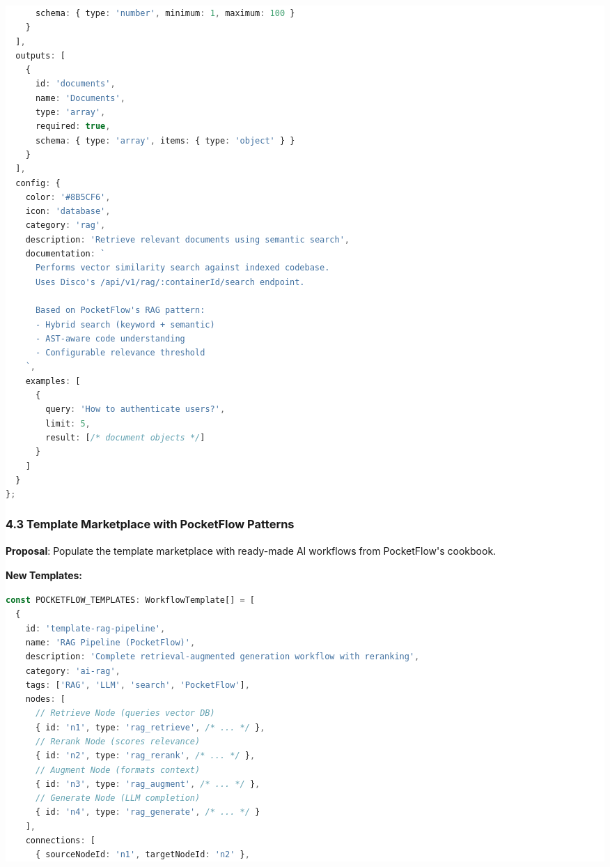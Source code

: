 ```typescript
      schema: { type: 'number', minimum: 1, maximum: 100 }
    }
  ],
  outputs: [
    {
      id: 'documents',
      name: 'Documents',
      type: 'array',
      required: true,
      schema: { type: 'array', items: { type: 'object' } }
    }
  ],
  config: {
    color: '#8B5CF6',
    icon: 'database',
    category: 'rag',
    description: 'Retrieve relevant documents using semantic search',
    documentation: `
      Performs vector similarity search against indexed codebase.
      Uses Disco's /api/v1/rag/:containerId/search endpoint.
      
      Based on PocketFlow's RAG pattern:
      - Hybrid search (keyword + semantic)
      - AST-aware code understanding
      - Configurable relevance threshold
    `,
    examples: [
      {
        query: 'How to authenticate users?',
        limit: 5,
        result: [/* document objects */]
      }
    ]
  }
};
```

### 4.3 Template Marketplace with PocketFlow Patterns

**Proposal**: Populate the template marketplace with ready-made AI workflows from PocketFlow's cookbook.

**New Templates:**

```typescript
const POCKETFLOW_TEMPLATES: WorkflowTemplate[] = [
  {
    id: 'template-rag-pipeline',
    name: 'RAG Pipeline (PocketFlow)',
    description: 'Complete retrieval-augmented generation workflow with reranking',
    category: 'ai-rag',
    tags: ['RAG', 'LLM', 'search', 'PocketFlow'],
    nodes: [
      // Retrieve Node (queries vector DB)
      { id: 'n1', type: 'rag_retrieve', /* ... */ },
      // Rerank Node (scores relevance)
      { id: 'n2', type: 'rag_rerank', /* ... */ },
      // Augment Node (formats context)
      { id: 'n3', type: 'rag_augment', /* ... */ },
      // Generate Node (LLM completion)
      { id: 'n4', type: 'rag_generate', /* ... */ }
    ],
    connections: [
      { sourceNodeId: 'n1', targetNodeId: 'n2' },
```